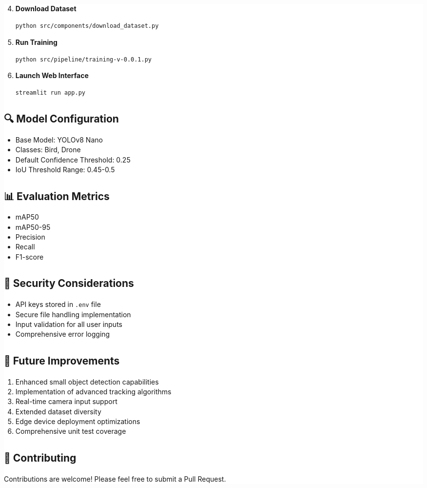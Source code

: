 4. **Download Dataset**
   ```bash
   python src/components/download_dataset.py
   ```

5. **Run Training**
   ```bash
   python src/pipeline/training-v-0.0.1.py
   ```

6. **Launch Web Interface**
   ```bash
   streamlit run app.py
   ```

## 🔍 Model Configuration
- Base Model: YOLOv8 Nano
- Classes: Bird, Drone
- Default Confidence Threshold: 0.25
- IoU Threshold Range: 0.45-0.5

## 📊 Evaluation Metrics
- mAP50
- mAP50-95
- Precision
- Recall
- F1-score

## 🔐 Security Considerations
- API keys stored in `.env` file
- Secure file handling implementation
- Input validation for all user inputs
- Comprehensive error logging

## 🚧 Future Improvements
1. Enhanced small object detection capabilities
2. Implementation of advanced tracking algorithms
3. Real-time camera input support
4. Extended dataset diversity
5. Edge device deployment optimizations
6. Comprehensive unit test coverage

## 👥 Contributing
Contributions are welcome! Please feel free to submit a Pull Request.
